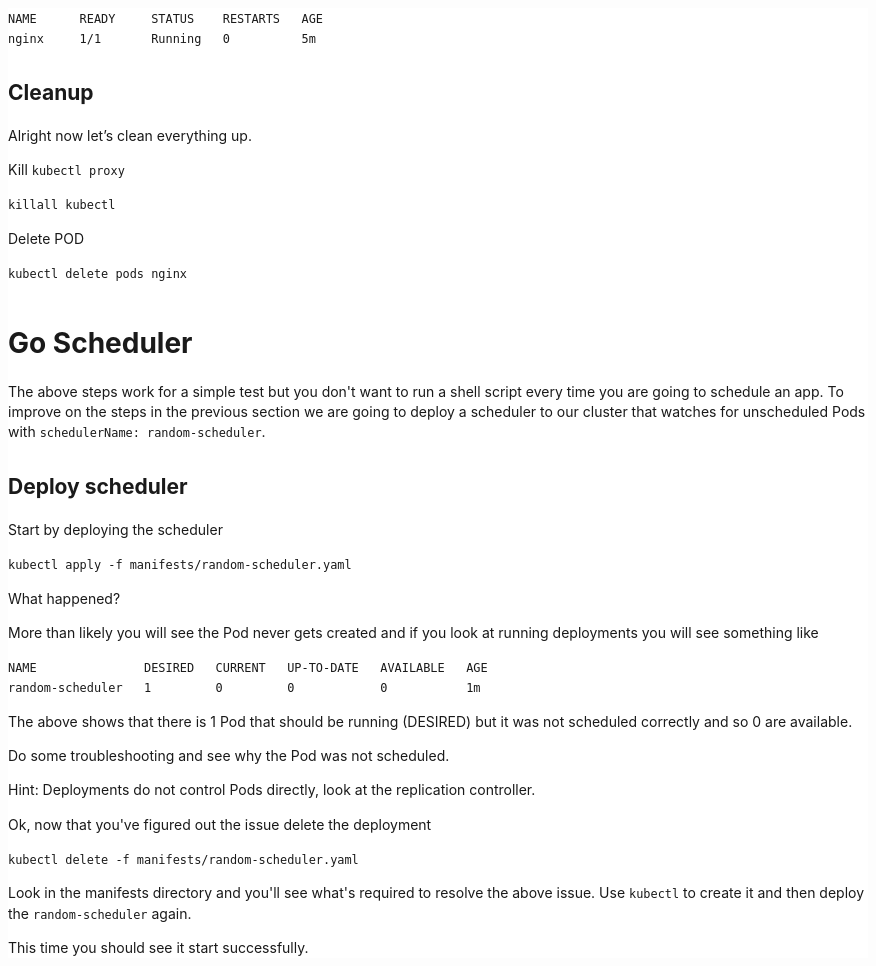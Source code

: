 ```
NAME      READY     STATUS    RESTARTS   AGE
nginx     1/1       Running   0          5m
```


## Cleanup
Alright now let’s clean everything up.

Kill `kubectl proxy`
```
killall kubectl
```

Delete POD
```
kubectl delete pods nginx
```

# Go Scheduler
The above steps work for a simple test but you don't want to run a shell script every time you are going to schedule an app. To improve on the steps in the previous section we are going to deploy a scheduler to our cluster that watches for unscheduled Pods with `schedulerName: random-scheduler`. 

## Deploy scheduler 

Start by deploying the scheduler
```
kubectl apply -f manifests/random-scheduler.yaml
```

What happened? 

More than likely you will see the Pod never gets created and if you look at running deployments you will see something like 
```
NAME               DESIRED   CURRENT   UP-TO-DATE   AVAILABLE   AGE
random-scheduler   1         0         0            0           1m
```

The above shows that there is 1 Pod that should be running (DESIRED) but it was not scheduled correctly and so 0 are available. 

Do some troubleshooting and see why the Pod was not scheduled. 

Hint: Deployments do not control Pods directly,  look at the replication controller. 

Ok, now that you've figured out the issue delete the deployment 
```
kubectl delete -f manifests/random-scheduler.yaml
```

Look in the manifests directory and you'll see what's required to resolve the above issue.  Use `kubectl` to create it and then deploy the `random-scheduler` again. 

This time you should see it start successfully. 
